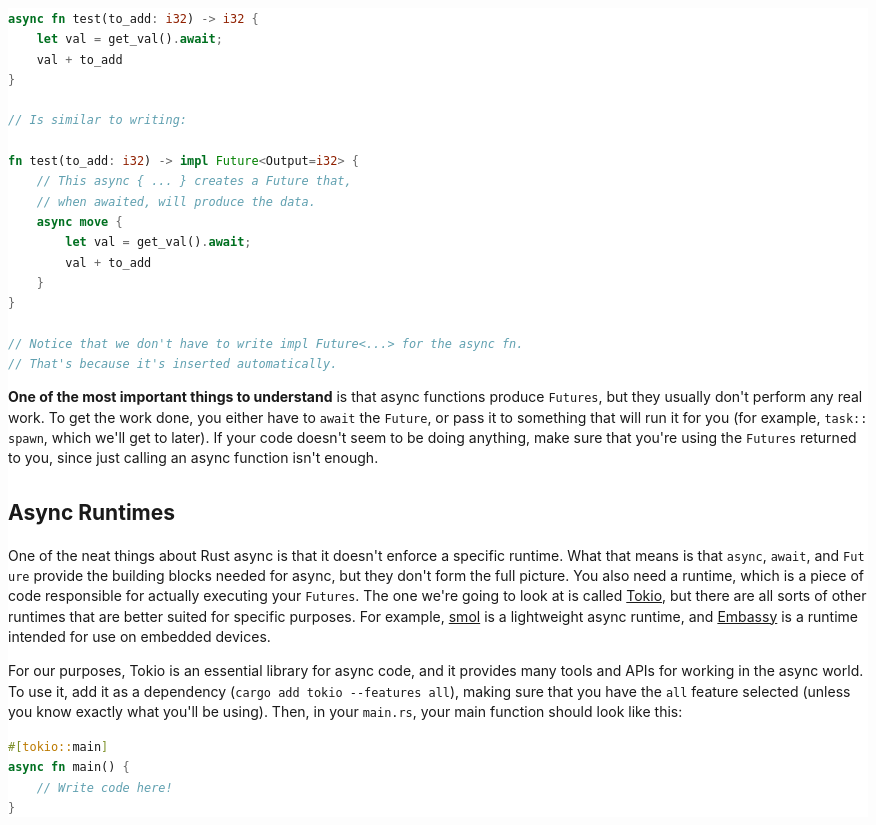 ```rust
async fn test(to_add: i32) -> i32 {
    let val = get_val().await;
    val + to_add
}

// Is similar to writing:

fn test(to_add: i32) -> impl Future<Output=i32> {
    // This async { ... } creates a Future that,
    // when awaited, will produce the data.
    async move {
        let val = get_val().await;
        val + to_add
    }
}

// Notice that we don't have to write impl Future<...> for the async fn.
// That's because it's inserted automatically.
```

**One of the most important things to understand** is that async functions
produce `Futures`, but they usually don't perform any real work. To get the work
done, you either have to `await` the `Future`, or pass it to something that will
run it for you (for example, `task::spawn`, which we'll get to later). If your
code doesn't seem to be doing anything, make sure that you're using the
`Futures` returned to you, since just calling an async function isn't enough.

## Async Runtimes

One of the neat things about Rust async is that it doesn't enforce a specific
runtime. What that means is that `async`, `await`, and `Future` provide the
building blocks needed for async, but they don't form the full picture. You also
need a runtime, which is a piece of code responsible for actually executing your
`Futures`. The one we're going to look at is called [Tokio](https://tokio.rs/),
but there are all sorts of other runtimes that are better suited for specific
purposes. For example, [smol](https://github.com/smol-rs/smol) is a lightweight
async runtime, and [Embassy](https://embassy.dev/) is a runtime intended for use
on embedded devices.

For our purposes, Tokio is an essential library for async code, and it provides
many tools and APIs for working in the async world. To use it, add it as a
dependency (`cargo add tokio --features all`), making sure that you have the
`all` feature selected (unless you know exactly what you'll be using). Then, in
your `main.rs`, your main function should look like this:

```rust
#[tokio::main]
async fn main() {
    // Write code here!
}
```
